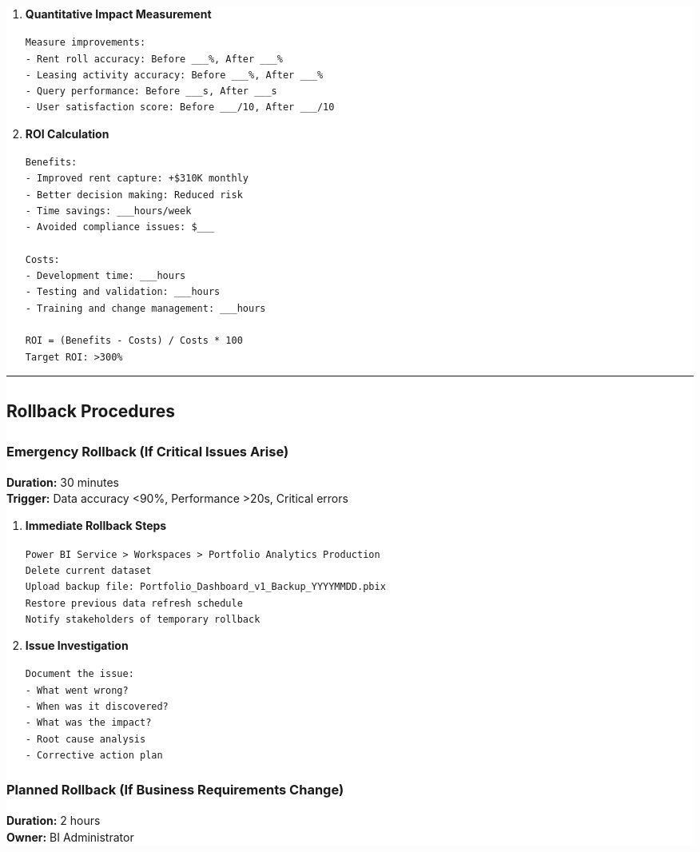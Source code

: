 1. **Quantitative Impact Measurement**
   ```
   Measure improvements:
   - Rent roll accuracy: Before ___%, After ___% 
   - Leasing activity accuracy: Before ___%, After ___%
   - Query performance: Before ___s, After ___s
   - User satisfaction score: Before ___/10, After ___/10
   ```

2. **ROI Calculation**
   ```
   Benefits:
   - Improved rent capture: +$310K monthly
   - Better decision making: Reduced risk
   - Time savings: ___hours/week
   - Avoided compliance issues: $___
   
   Costs:
   - Development time: ___hours
   - Testing and validation: ___hours  
   - Training and change management: ___hours
   
   ROI = (Benefits - Costs) / Costs * 100
   Target ROI: >300%
   ```

---

## Rollback Procedures

### Emergency Rollback (If Critical Issues Arise)
**Duration:** 30 minutes  
**Trigger:** Data accuracy <90%, Performance >20s, Critical errors  

1. **Immediate Rollback Steps**
   ```
   Power BI Service > Workspaces > Portfolio Analytics Production
   Delete current dataset
   Upload backup file: Portfolio_Dashboard_v1_Backup_YYYYMMDD.pbix
   Restore previous data refresh schedule
   Notify stakeholders of temporary rollback
   ```

2. **Issue Investigation**
   ```
   Document the issue:
   - What went wrong?
   - When was it discovered?
   - What was the impact?
   - Root cause analysis
   - Corrective action plan
   ```

### Planned Rollback (If Business Requirements Change)
**Duration:** 2 hours  
**Owner:** BI Administrator  
